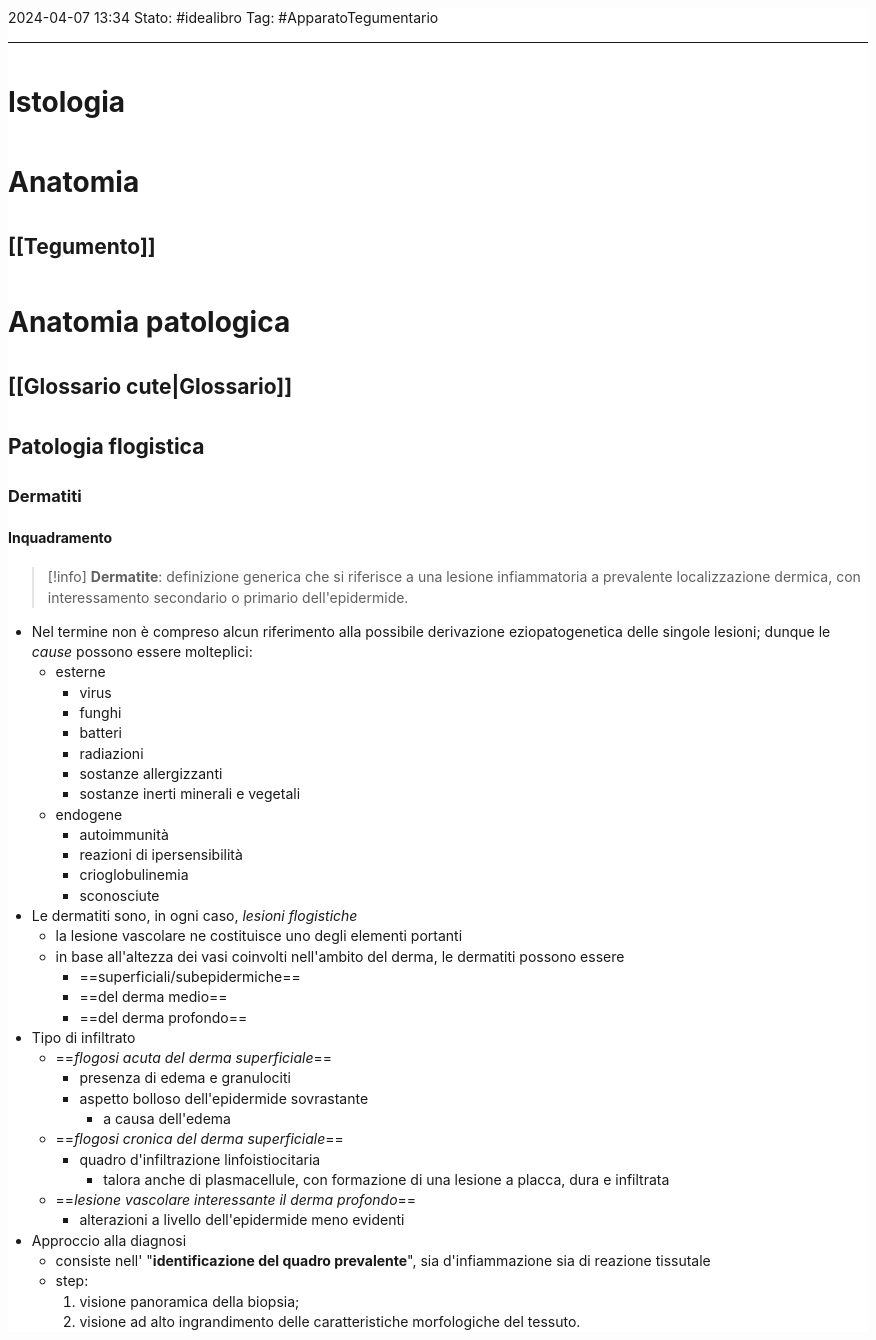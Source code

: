 2024-04-07 13:34
Stato: #idealibro 
Tag: #ApparatoTegumentario 

---
# Istologia
# Anatomia
## [[Tegumento]]
# Anatomia patologica
## [[Glossario cute|Glossario]]
## Patologia flogistica
### Dermatiti
#### Inquadramento
>[!info]
> **Dermatite**: definizione generica che si riferisce a una lesione infiammatoria a prevalente localizzazione dermica, con interessamento secondario o primario dell'epidermide.
- Nel termine non è compreso alcun riferimento alla possibile derivazione eziopatogenetica delle singole lesioni; dunque le *cause* possono essere molteplici:
	- esterne
		- virus
		- funghi
		- batteri
		- radiazioni
		- sostanze allergizzanti
		- sostanze inerti minerali e vegetali
	- endogene
		- autoimmunità
		- reazioni di ipersensibilità
		- crioglobulinemia
		- sconosciute
- Le dermatiti sono, in ogni caso, *lesioni flogistiche*
	- la lesione vascolare ne costituisce uno degli elementi portanti
	- in base all'altezza dei vasi coinvolti nell'ambito del derma, le dermatiti possono essere
		- ==superficiali/subepidermiche==
		- ==del derma medio==
		- ==del derma profondo==
- Tipo di infiltrato
	- ==*flogosi acuta del derma superficiale*==
		- presenza di edema e granulociti
		- aspetto bolloso dell'epidermide sovrastante
			- a causa dell'edema
	- ==*flogosi cronica del derma superficiale*==
		- quadro d'infiltrazione linfoistiocitaria
			- talora anche di plasmacellule, con formazione di una lesione a placca, dura e infiltrata
	- ==*lesione vascolare interessante il derma profondo*==
		- alterazioni a livello dell'epidermide meno evidenti
- Approccio alla diagnosi
	- consiste nell' "**identificazione del quadro prevalente**", sia d'infiammazione sia di reazione tissutale
	- step:
		1. visione panoramica della biopsia;
		2. visione ad alto ingrandimento delle caratteristiche morfologiche del tessuto.